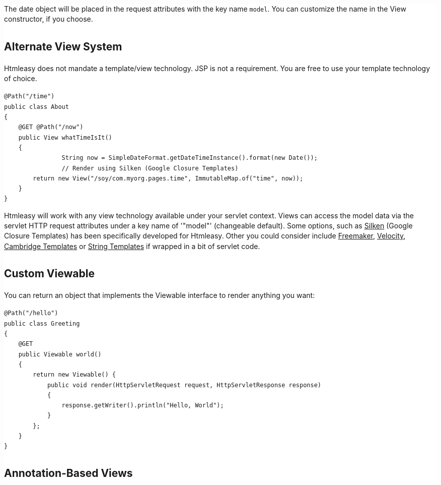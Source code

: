 The date object will be placed in the request attributes with the key name `model`.  You can customize the name in the View constructor, if you choose.

## Alternate View System ##
Htmleasy does not mandate a template/view technology. JSP is not a requirement. You are free to use your template technology of choice.

```
@Path("/time")
public class About
{
	@GET @Path("/now")
	public View whatTimeIsIt()
	{
                String now = SimpleDateFormat.getDateTimeInstance().format(new Date());
                // Render using Silken (Google Closure Templates)
		return new View("/soy/com.myorg.pages.time", ImmutableMap.of("time", now));
	}
}
```

Htmleasy will work with any view technology available under your servlet context. Views can access the model data via the servlet HTTP request attributes under a key name of '"model"' (changeable default). Some options, such as [Silken](https://github.com/codedance/silken) (Google Closure Templates) has been specifically developed for Htmleasy. Other you could consider include [Freemaker](http://freemarker.sourceforge.net/), [Velocity](http://velocity.apache.org/), [Cambridge Templates](https://github.com/erdincyilmazel/Cambridge) or [String Templates](http://www.stringtemplate.org/) if wrapped in a bit of servlet code.

## Custom Viewable ##

You can return an object that implements the Viewable interface to render anything you want:

```
@Path("/hello")
public class Greeting
{
	@GET
	public Viewable world()
	{
		return new Viewable() {
			public void render(HttpServletRequest request, HttpServletResponse response)
			{
				response.getWriter().println("Hello, World");
			}
		};
	}
}
```

## Annotation-Based Views ##
